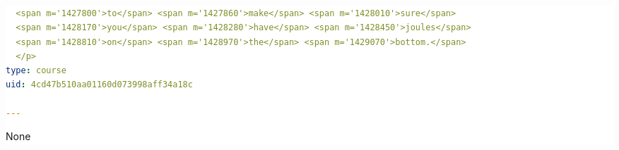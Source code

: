 ```yaml
  <span m='1427800'>to</span> <span m='1427860'>make</span> <span m='1428010'>sure</span>
  <span m='1428170'>you</span> <span m='1428280'>have</span> <span m='1428450'>joules</span>
  <span m='1428810'>on</span> <span m='1428970'>the</span> <span m='1429070'>bottom.</span>
  </p>
type: course
uid: 4cd47b510aa01160d073998aff34a18c

---
```

None